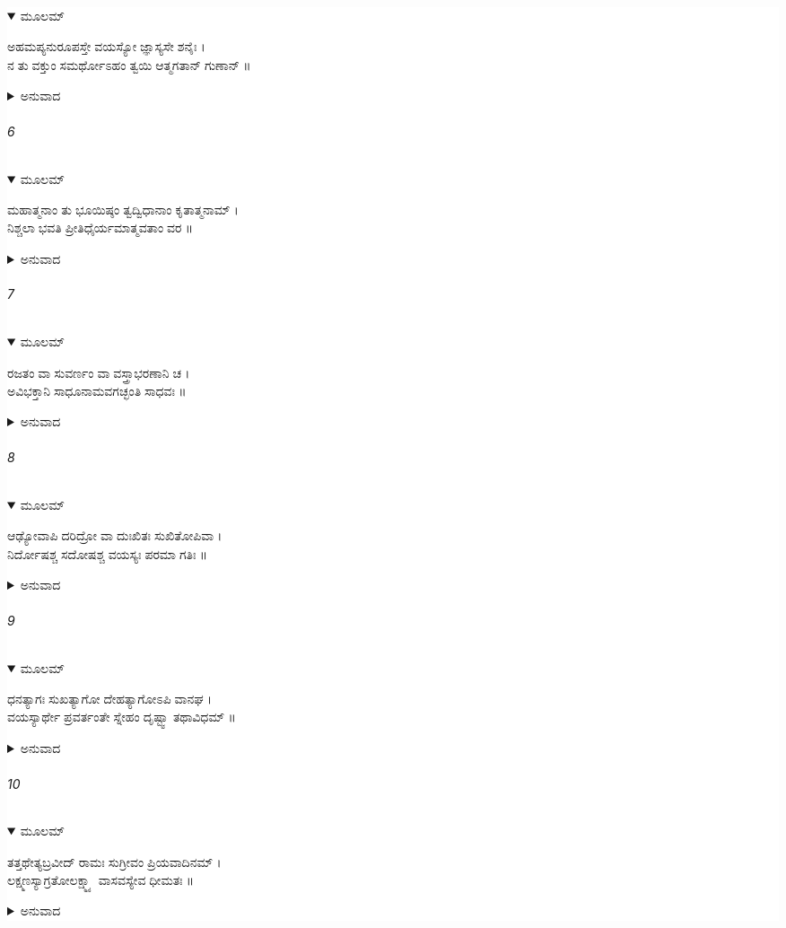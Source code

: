 
<details open><summary>ಮೂಲಮ್</summary>

ಅಹಮಪ್ಯನುರೂಪಸ್ತೇ ವಯಸ್ಯೋ ಜ್ಞಾಸ್ಯಸೇ ಶನೈಃ ।  
ನ ತು ವಕ್ತುಂ ಸಮರ್ಥೋಽಹಂ ತ್ವಯಿ ಆತ್ಮಗತಾನ್ ಗುಣಾನ್ ॥
</details>

<details><summary>ಅನುವಾದ</summary></details>

###### 6


<details open><summary>ಮೂಲಮ್</summary>

ಮಹಾತ್ಮನಾಂ ತು ಭೂಯಿಷ್ಠಂ ತ್ವದ್ವಿಧಾನಾಂ ಕೃತಾತ್ಮನಾಮ್ ।  
ನಿಶ್ಚಲಾ ಭವತಿ ಪ್ರೀತಿಧೈರ್ಯಮಾತ್ಮವತಾಂ ವರ ॥
</details>

<details><summary>ಅನುವಾದ</summary></details>

###### 7


<details open><summary>ಮೂಲಮ್</summary>

ರಜತಂ ವಾ ಸುವರ್ಣಂ ವಾ ವಸ್ತ್ರಾಭರಣಾನಿ ಚ ।  
ಅವಿಭಕ್ತಾನಿ ಸಾಧೂನಾಮವಗಚ್ಛಂತಿ ಸಾಧವಃ ॥
</details>

<details><summary>ಅನುವಾದ</summary></details>

###### 8


<details open><summary>ಮೂಲಮ್</summary>

ಆಢ್ಯೋವಾಪಿ ದರಿದ್ರೋ ವಾ ದುಃಖಿತಃ ಸುಖಿತೋಪಿವಾ ।  
ನಿರ್ದೋಷಶ್ಚ ಸದೋಷಶ್ಚ ವಯಸ್ಯಃ ಪರಮಾ ಗತಿಃ ॥
</details>

<details><summary>ಅನುವಾದ</summary></details>

###### 9


<details open><summary>ಮೂಲಮ್</summary>

ಧನತ್ಯಾಗಃ ಸುಖತ್ಯಾಗೋ ದೇಹತ್ಯಾಗೋಽಪಿ ವಾನಘ ।  
ವಯಸ್ಯಾರ್ಥೇ ಪ್ರವರ್ತಂತೇ ಸ್ನೇಹಂ ದೃಷ್ಟ್ವಾ ತಥಾವಿಧಮ್ ॥
</details>

<details><summary>ಅನುವಾದ</summary></details>

###### 10


<details open><summary>ಮೂಲಮ್</summary>

ತತ್ತಥೇತ್ಯಬ್ರವೀದ್ ರಾಮಃ ಸುಗ್ರೀವಂ ಪ್ರಿಯವಾದಿನಮ್ ।  
ಲಕ್ಷ್ಮಣಸ್ಯಾಗ್ರತೋಲಕ್ಷ್ಮ್ಯಾ ವಾಸವಸ್ಯೇವ ಧೀಮತಃ ॥
</details>

<details><summary>ಅನುವಾದ</summary></details>
